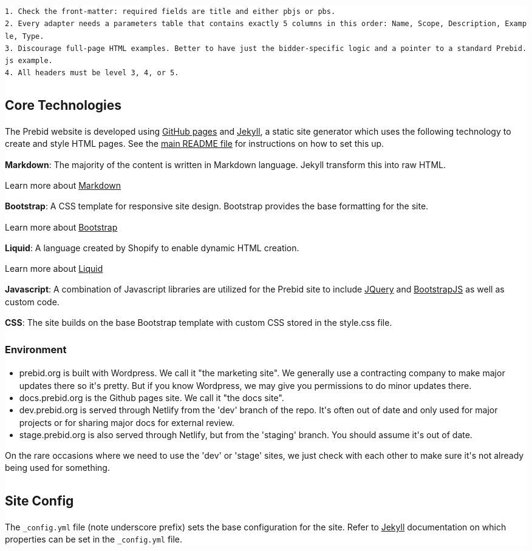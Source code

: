     1. Check the front-matter: required fields are title and either pbjs or pbs.
    2. Every adapter needs a parameters table that contains exactly 5 columns in this order: Name, Scope, Description, Example, Type.
    3. Discourage full-page HTML examples. Better to have just the bidder-specific logic and a pointer to a standard Prebid.js example.
    4. All headers must be level 3, 4, or 5.

## Core Technologies

The Prebid website is developed using [GitHub pages](https://pages.github.com/) and [Jekyll](https://jekyllrb.com/), a static site generator which uses the following technology to create and style HTML pages. See the [main README file](https://github.com/prebid/prebid.github.io/blob/master/README.md) for instructions on how to set this up.

**Markdown**: The majority of the content is written in Markdown language. Jekyll transform this into raw HTML.

Learn more about [Markdown](https://www.markdownguide.org/)

**Bootstrap**: A CSS template for responsive site design. Bootstrap provides the base formatting for the site.

Learn more about [Bootstrap](https://getbootstrap.com/docs/4.1/getting-started/introduction/_)

**Liquid**: A language created by Shopify to enable dynamic HTML creation.

Learn more about [Liquid](https://help.shopify.com/en/themes/liquid/basics)

**Javascript**: A combination of Javascript libraries are utilized for the Prebid site to include [JQuery](https://jquery.com/) and [BootstrapJS](https://getbootstrap.com/docs/3.3/javascript/) as well as custom code.

**CSS**: The site builds on the base Bootstrap template with custom CSS stored in the style.css file.

### Environment

- prebid.org is built with Wordpress. We call it "the marketing site". We generally use a contracting company to make major updates there so it's pretty. But if you know Wordpress, we may give you permissions to do minor updates there.
- docs.prebid.org is the Github pages site. We call it "the docs site".
- dev.prebid.org is served through Netlify from the 'dev' branch of the repo. It's often out of date and only used for major projects or for sharing major docs for external review.
- stage.prebid.org is also served through Netlify, but from the 'staging' branch. You should assume it's out of date.

On the rare occasions where we need to use the 'dev' or 'stage' sites, we just check with each other to make sure it's not already being used for something.

## Site Config

The `_config.yml` file (note underscore prefix) sets the base configuration for the site. Refer to [Jekyll](https://jekyllrb.com/docs/configuration/) documentation on which properties can be set in the `_config.yml` file.

